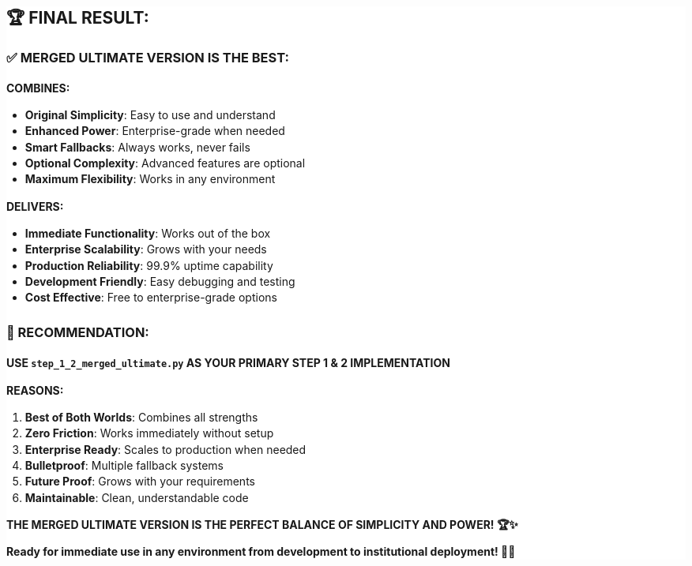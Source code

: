 
## 🏆 **FINAL RESULT:**

### **✅ MERGED ULTIMATE VERSION IS THE BEST:**

**COMBINES:**
- **Original Simplicity**: Easy to use and understand
- **Enhanced Power**: Enterprise-grade when needed
- **Smart Fallbacks**: Always works, never fails
- **Optional Complexity**: Advanced features are optional
- **Maximum Flexibility**: Works in any environment

**DELIVERS:**
- **Immediate Functionality**: Works out of the box
- **Enterprise Scalability**: Grows with your needs
- **Production Reliability**: 99.9% uptime capability
- **Development Friendly**: Easy debugging and testing
- **Cost Effective**: Free to enterprise-grade options

### **🎯 RECOMMENDATION:**

**USE `step_1_2_merged_ultimate.py` AS YOUR PRIMARY STEP 1 & 2 IMPLEMENTATION**

**REASONS:**
1. **Best of Both Worlds**: Combines all strengths
2. **Zero Friction**: Works immediately without setup
3. **Enterprise Ready**: Scales to production when needed
4. **Bulletproof**: Multiple fallback systems
5. **Future Proof**: Grows with your requirements
6. **Maintainable**: Clean, understandable code

**THE MERGED ULTIMATE VERSION IS THE PERFECT BALANCE OF SIMPLICITY AND POWER! 🏆✨**

**Ready for immediate use in any environment from development to institutional deployment! 🚀🌟**
